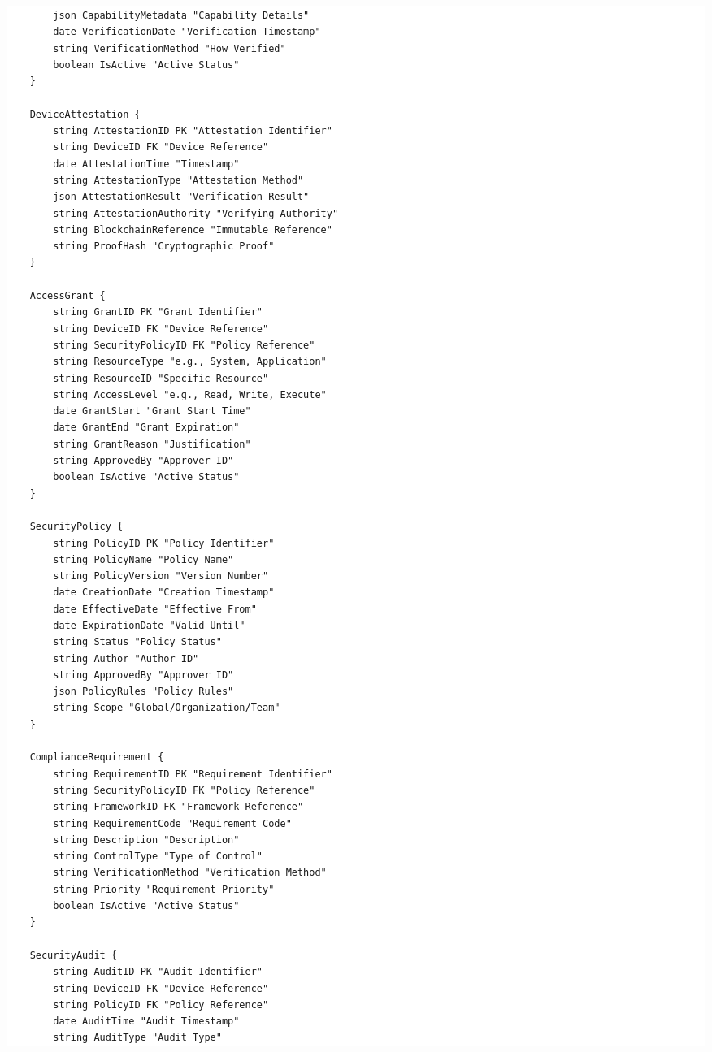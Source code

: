 ```mermaid
        json CapabilityMetadata "Capability Details"
        date VerificationDate "Verification Timestamp"
        string VerificationMethod "How Verified"
        boolean IsActive "Active Status"
    }
    
    DeviceAttestation {
        string AttestationID PK "Attestation Identifier"
        string DeviceID FK "Device Reference"
        date AttestationTime "Timestamp"
        string AttestationType "Attestation Method"
        json AttestationResult "Verification Result"
        string AttestationAuthority "Verifying Authority"
        string BlockchainReference "Immutable Reference"
        string ProofHash "Cryptographic Proof"
    }
    
    AccessGrant {
        string GrantID PK "Grant Identifier"
        string DeviceID FK "Device Reference"
        string SecurityPolicyID FK "Policy Reference"
        string ResourceType "e.g., System, Application"
        string ResourceID "Specific Resource"
        string AccessLevel "e.g., Read, Write, Execute"
        date GrantStart "Grant Start Time"
        date GrantEnd "Grant Expiration"
        string GrantReason "Justification"
        string ApprovedBy "Approver ID"
        boolean IsActive "Active Status"
    }
    
    SecurityPolicy {
        string PolicyID PK "Policy Identifier"
        string PolicyName "Policy Name"
        string PolicyVersion "Version Number"
        date CreationDate "Creation Timestamp"
        date EffectiveDate "Effective From"
        date ExpirationDate "Valid Until"
        string Status "Policy Status"
        string Author "Author ID"
        string ApprovedBy "Approver ID"
        json PolicyRules "Policy Rules"
        string Scope "Global/Organization/Team"
    }
    
    ComplianceRequirement {
        string RequirementID PK "Requirement Identifier"
        string SecurityPolicyID FK "Policy Reference"
        string FrameworkID FK "Framework Reference"
        string RequirementCode "Requirement Code"
        string Description "Description"
        string ControlType "Type of Control"
        string VerificationMethod "Verification Method"
        string Priority "Requirement Priority"
        boolean IsActive "Active Status"
    }
    
    SecurityAudit {
        string AuditID PK "Audit Identifier"
        string DeviceID FK "Device Reference"
        string PolicyID FK "Policy Reference"
        date AuditTime "Audit Timestamp"
        string AuditType "Audit Type"
```
